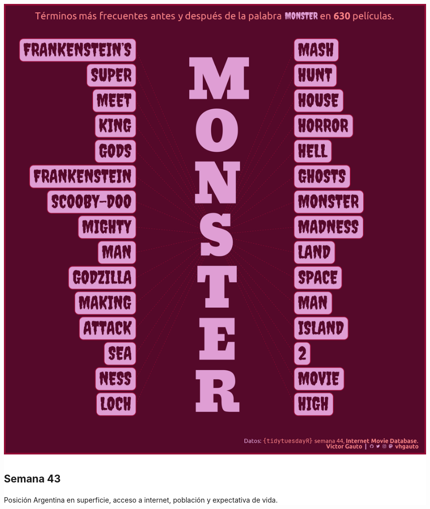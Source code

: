 ![](s44/viz.png)

## Semana 43

Posición Argentina en superficie, acceso a internet, población y expectativa de vida.
